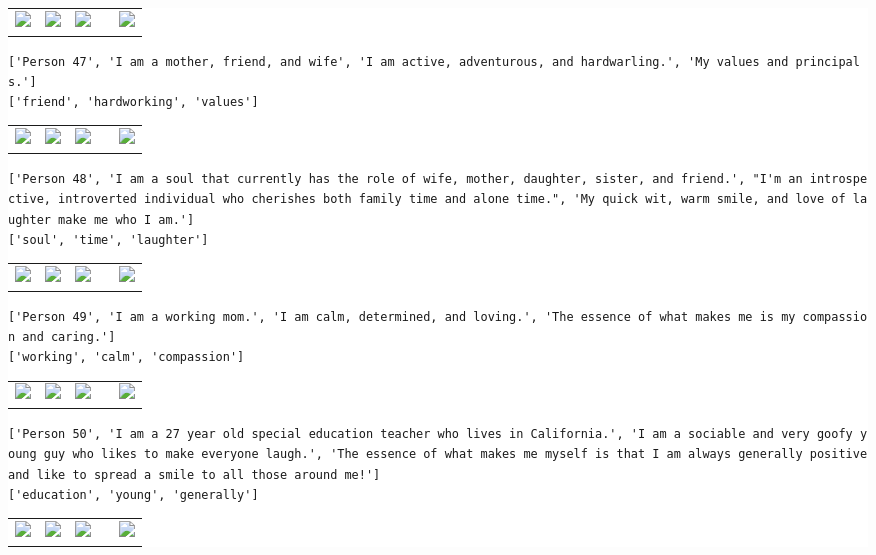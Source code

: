 
<table><tr><td><img src='../NounProjectOutputs/jpg_images/educator.jpg'></td><td><img src='../NounProjectOutputs/jpg_images/hate.jpg'></td><td><img src='../NounProjectOutputs/jpg_images/known.jpg'></td><td></td><td><img src='../EssenceOutputs-individual/essence-45.jpg'></td></tr></table>


    ['Person 47', 'I am a mother, friend, and wife', 'I am active, adventurous, and hardwarling.', 'My values and principals.']
    ['friend', 'hardworking', 'values'] 
    



<table><tr><td><img src='../NounProjectOutputs/jpg_images/friend.jpg'></td><td><img src='../NounProjectOutputs/jpg_images/hardworking.jpg'></td><td><img src='../NounProjectOutputs/jpg_images/values.jpg'></td><td></td><td><img src='../EssenceOutputs-individual/essence-46.jpg'></td></tr></table>


    ['Person 48', 'I am a soul that currently has the role of wife, mother, daughter, sister, and friend.', "I'm an introspective, introverted individual who cherishes both family time and alone time.", 'My quick wit, warm smile, and love of laughter make me who I am.']
    ['soul', 'time', 'laughter'] 
    



<table><tr><td><img src='../NounProjectOutputs/jpg_images/soul.jpg'></td><td><img src='../NounProjectOutputs/jpg_images/time.jpg'></td><td><img src='../NounProjectOutputs/jpg_images/laughter.jpg'></td><td></td><td><img src='../EssenceOutputs-individual/essence-47.jpg'></td></tr></table>


    ['Person 49', 'I am a working mom.', 'I am calm, determined, and loving.', 'The essence of what makes me is my compassion and caring.']
    ['working', 'calm', 'compassion'] 
    



<table><tr><td><img src='../NounProjectOutputs/jpg_images/working.jpg'></td><td><img src='../NounProjectOutputs/jpg_images/calm.jpg'></td><td><img src='../NounProjectOutputs/jpg_images/compassion.jpg'></td><td></td><td><img src='../EssenceOutputs-individual/essence-48.jpg'></td></tr></table>


    ['Person 50', 'I am a 27 year old special education teacher who lives in California.', 'I am a sociable and very goofy young guy who likes to make everyone laugh.', 'The essence of what makes me myself is that I am always generally positive and like to spread a smile to all those around me!']
    ['education', 'young', 'generally'] 
    



<table><tr><td><img src='../NounProjectOutputs/jpg_images/education.jpg'></td><td><img src='../NounProjectOutputs/jpg_images/young.jpg'></td><td><img src='../NounProjectOutputs/jpg_images/generally.jpg'></td><td></td><td><img src='../EssenceOutputs-individual/essence-49.jpg'></td></tr></table>



```python

```